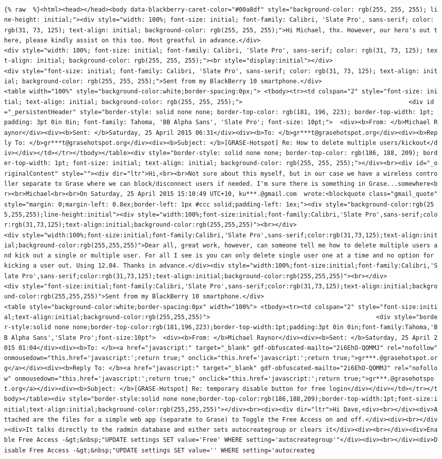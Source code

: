 ```
{% raw  %}<html><head></head><body data-blackberry-caret-color="#00a8df" style="background-color: rgb(255, 255, 255); line-height: initial;"><div style="width: 100%; font-size: initial; font-family: Calibri, 'Slate Pro', sans-serif; color: rgb(31, 73, 125); text-align: initial; background-color: rgb(255, 255, 255);">‎Hi Michael, thx. However, our hero's out there, please kindly assist on this too. Most greatful in advance.</div>                                                                                                                                     <div style="width: 100%; font-size: initial; font-family: Calibri, 'Slate Pro', sans-serif; color: rgb(31, 73, 125); text-align: initial; background-color: rgb(255, 255, 255);"><br style="display:initial"></div>                                                                                                                                     <div style="font-size: initial; font-family: Calibri, 'Slate Pro', sans-serif; color: rgb(31, 73, 125); text-align: initial; background-color: rgb(255, 255, 255);">Sent from my BlackBerry 10 smartphone.</div>                                                                                                                                                                                        <table width="100%" style="background-color:white;border-spacing:0px;"> <tbody><tr><td colspan="2" style="font-size: initial; text-align: initial; background-color: rgb(255, 255, 255);">                                              <div id="_persistentHeader" style="border-style: solid none none; border-top-color: rgb(181, 196, 223); border-top-width: 1pt; padding: 3pt 0in 0in; font-family: Tahoma, 'BB Alpha Sans', 'Slate Pro'; font-size: 10pt;">  <div><b>From: </b>Michael Raynor</div><div><b>Sent: </b>Saturday, 25 April 2015 06:31</div><div><b>To: </b>gr***t@grasehotspot.org</div><div><b>Reply To: </b>gr***t@grasehotspot.org</div><div><b>Subject: </b>[GRASE-Hotspot] Re: How to delete multiple users/kickout</div></div></td></tr></tbody></table><div style="border-style: solid none none; border-top-color: rgb(186, 188, 209); border-top-width: 1pt; font-size: initial; text-align: initial; background-color: rgb(255, 255, 255);"></div><br><div id="_originalContent" style=""><div dir="ltr">Hi,<br><br>Not sure about this myself, but in our case we have a wireless controller separate to Grase where we can block/disconnect users if needed. I'm sure there is something in Grase...somewhere<br><br>Michael<br><br>On Saturday, 25 April 2015 15:10:49 UTC+10, ku***.@gmail.com  wrote:<blockquote class="gmail_quote" style="margin: 0;margin-left: 0.8ex;border-left: 1px #ccc solid;padding-left: 1ex;"><div style="background-color:rgb(255,255,255);line-height:initial"><div style="width:100%;font-size:initial;font-family:Calibri,'Slate Pro',sans-serif;color:rgb(31,73,125);text-align:initial;background-color:rgb(255,255,255)"><br></div>                                                                                                                                     <div style="width:100%;font-size:initial;font-family:Calibri,'Slate Pro',sans-serif;color:rgb(31,73,125);text-align:initial;background-color:rgb(255,255,255)">Dear all, great work, however, can someone tell me how to delete multiple‎ users and kick out a single or multiple user. For all I see is you can only delete single user one at a time and no option for kicking a user out. Using 12.04. Thanks in advance.</div><div style="width:100%;font-size:initial;font-family:Calibri,'Slate Pro',sans-serif;color:rgb(31,73,125);text-align:initial;background-color:rgb(255,255,255)"><br></div>                                                                                                                                     <div style="font-size:initial;font-family:Calibri,'Slate Pro',sans-serif;color:rgb(31,73,125);text-align:initial;background-color:rgb(255,255,255)">Sent from my BlackBerry 10 smartphone.</div>                                                                                                                                                                                        <table style="background-color:white;border-spacing:0px" width="100%"> <tbody><tr><td colspan="2" style="font-size:initial;text-align:initial;background-color:rgb(255,255,255)">                                              <div style="border-style:solid none none;border-top-color:rgb(181,196,223);border-top-width:1pt;padding:3pt 0in 0in;font-family:Tahoma,'BB Alpha Sans','Slate Pro';font-size:10pt">  <div><b>From: </b>Michael Raynor</div><div><b>Sent: </b>Saturday, 25 April 2015 01:04</div><div><b>To: </b><a href="javascript:" target="_blank" gdf-obfuscated-mailto="2i6EhO-QOMMJ" rel="nofollow" onmousedown="this.href='javascript:';return true;" onclick="this.href='javascript:';return true;">gr***.@grasehotspot.org</a></div><div><b>Reply To: </b><a href="javascript:" target="_blank" gdf-obfuscated-mailto="2i6EhO-QOMMJ" rel="nofollow" onmousedown="this.href='javascript:';return true;" onclick="this.href='javascript:';return true;">gr***.@grasehotspot.org</a></div><div><b>Subject: </b>[GRASE-Hotspot] Re: temporary disable button for free login</div></div></td></tr></tbody></table><div style="border-style:solid none none;border-top-color:rgb(186,188,209);border-top-width:1pt;font-size:initial;text-align:initial;background-color:rgb(255,255,255)"></div><br><div><div dir="ltr">Hi Dave,<div><br></div><div>Attached are the files for a simple web app (separate to Grase) to Toggle the Free Access on and off.</div><div><br></div><div>It talks directly to the radmin database and either sets autocreategroup or clears it</div><div><br></div><div>Enable Free Access -&gt;&nbsp;"UPDATE settings SET value='Free' WHERE setting='autocreategroup'"</div><div><br></div><div>Disable Free Access -&gt;&nbsp;"UPDATE settings SET value='' WHERE setting='autocreateg
```